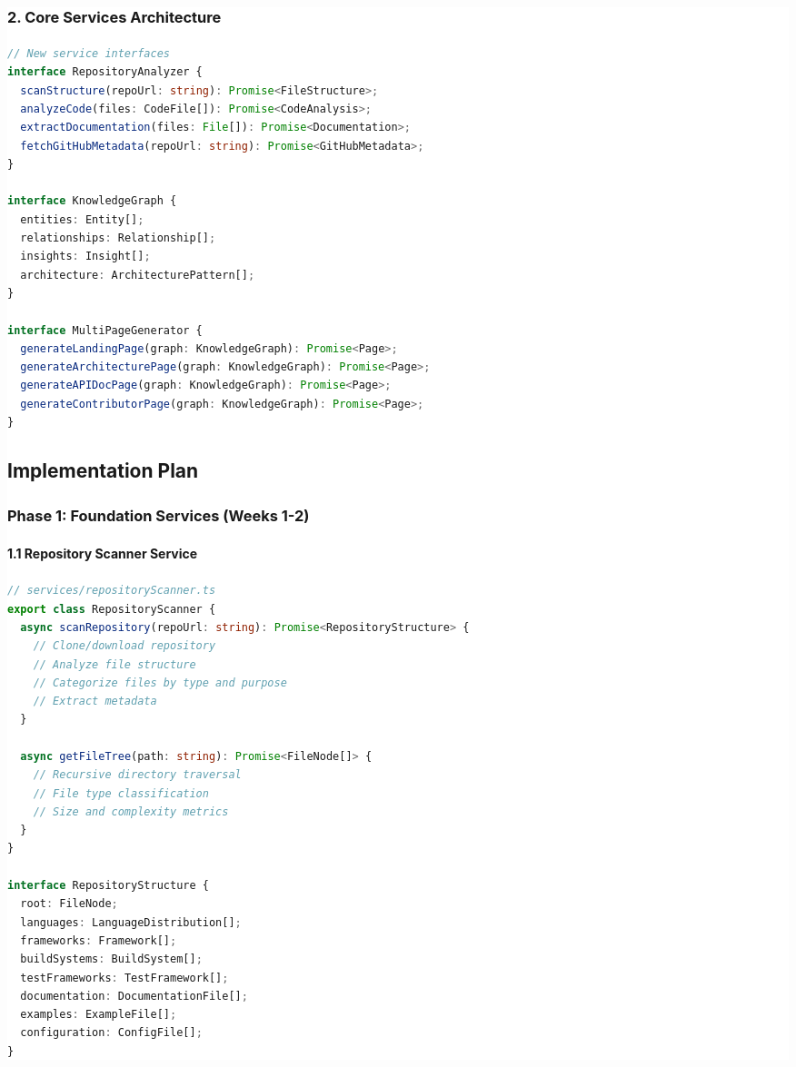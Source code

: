 ### 2. Core Services Architecture

```typescript
// New service interfaces
interface RepositoryAnalyzer {
  scanStructure(repoUrl: string): Promise<FileStructure>;
  analyzeCode(files: CodeFile[]): Promise<CodeAnalysis>;
  extractDocumentation(files: File[]): Promise<Documentation>;
  fetchGitHubMetadata(repoUrl: string): Promise<GitHubMetadata>;
}

interface KnowledgeGraph {
  entities: Entity[];
  relationships: Relationship[];
  insights: Insight[];
  architecture: ArchitecturePattern[];
}

interface MultiPageGenerator {
  generateLandingPage(graph: KnowledgeGraph): Promise<Page>;
  generateArchitecturePage(graph: KnowledgeGraph): Promise<Page>;
  generateAPIDocPage(graph: KnowledgeGraph): Promise<Page>;
  generateContributorPage(graph: KnowledgeGraph): Promise<Page>;
}
```

## Implementation Plan

### Phase 1: Foundation Services (Weeks 1-2)

#### 1.1 Repository Scanner Service
```typescript
// services/repositoryScanner.ts
export class RepositoryScanner {
  async scanRepository(repoUrl: string): Promise<RepositoryStructure> {
    // Clone/download repository
    // Analyze file structure
    // Categorize files by type and purpose
    // Extract metadata
  }
  
  async getFileTree(path: string): Promise<FileNode[]> {
    // Recursive directory traversal
    // File type classification
    // Size and complexity metrics
  }
}

interface RepositoryStructure {
  root: FileNode;
  languages: LanguageDistribution[];
  frameworks: Framework[];
  buildSystems: BuildSystem[];
  testFrameworks: TestFramework[];
  documentation: DocumentationFile[];
  examples: ExampleFile[];
  configuration: ConfigFile[];
}
```
